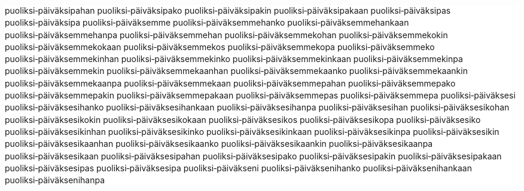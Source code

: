 puoliksi‑päiväksipahan
puoliksi‑päiväksipako
puoliksi‑päiväksipakin
puoliksi‑päiväksipakaan
puoliksi‑päiväksipas
puoliksi‑päiväksipa
puoliksi‑päiväksemme
puoliksi‑päiväksemmehanko
puoliksi‑päiväksemmehankaan
puoliksi‑päiväksemmehanpa
puoliksi‑päiväksemmehan
puoliksi‑päiväksemmekohan
puoliksi‑päiväksemmekokin
puoliksi‑päiväksemmekokaan
puoliksi‑päiväksemmekos
puoliksi‑päiväksemmekopa
puoliksi‑päiväksemmeko
puoliksi‑päiväksemmekinhan
puoliksi‑päiväksemmekinko
puoliksi‑päiväksemmekinkaan
puoliksi‑päiväksemmekinpa
puoliksi‑päiväksemmekin
puoliksi‑päiväksemmekaanhan
puoliksi‑päiväksemmekaanko
puoliksi‑päiväksemmekaankin
puoliksi‑päiväksemmekaanpa
puoliksi‑päiväksemmekaan
puoliksi‑päiväksemmepahan
puoliksi‑päiväksemmepako
puoliksi‑päiväksemmepakin
puoliksi‑päiväksemmepakaan
puoliksi‑päiväksemmepas
puoliksi‑päiväksemmepa
puoliksi‑päiväksesi
puoliksi‑päiväksesihanko
puoliksi‑päiväksesihankaan
puoliksi‑päiväksesihanpa
puoliksi‑päiväksesihan
puoliksi‑päiväksesikohan
puoliksi‑päiväksesikokin
puoliksi‑päiväksesikokaan
puoliksi‑päiväksesikos
puoliksi‑päiväksesikopa
puoliksi‑päiväksesiko
puoliksi‑päiväksesikinhan
puoliksi‑päiväksesikinko
puoliksi‑päiväksesikinkaan
puoliksi‑päiväksesikinpa
puoliksi‑päiväksesikin
puoliksi‑päiväksesikaanhan
puoliksi‑päiväksesikaanko
puoliksi‑päiväksesikaankin
puoliksi‑päiväksesikaanpa
puoliksi‑päiväksesikaan
puoliksi‑päiväksesipahan
puoliksi‑päiväksesipako
puoliksi‑päiväksesipakin
puoliksi‑päiväksesipakaan
puoliksi‑päiväksesipas
puoliksi‑päiväksesipa
puoliksi‑päiväkseni
puoliksi‑päiväksenihanko
puoliksi‑päiväksenihankaan
puoliksi‑päiväksenihanpa